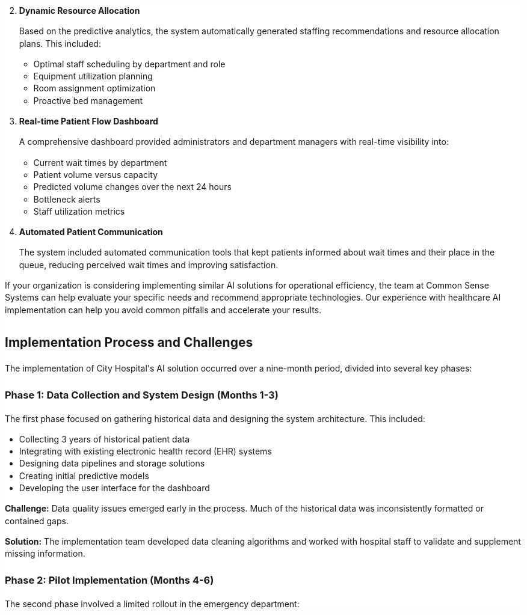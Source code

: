 2. **Dynamic Resource Allocation**

   Based on the predictive analytics, the system automatically generated staffing recommendations and resource allocation plans. This included:
   
   - Optimal staff scheduling by department and role
   - Equipment utilization planning
   - Room assignment optimization
   - Proactive bed management

3. **Real-time Patient Flow Dashboard**

   A comprehensive dashboard provided administrators and department managers with real-time visibility into:
   
   - Current wait times by department
   - Patient volume versus capacity
   - Predicted volume changes over the next 24 hours
   - Bottleneck alerts
   - Staff utilization metrics

4. **Automated Patient Communication**

   The system included automated communication tools that kept patients informed about wait times and their place in the queue, reducing perceived wait times and improving satisfaction.

If your organization is considering implementing similar AI solutions for operational efficiency, the team at Common Sense Systems can help evaluate your specific needs and recommend appropriate technologies. Our experience with healthcare AI implementation can help you avoid common pitfalls and accelerate your results.

## Implementation Process and Challenges

The implementation of City Hospital's AI solution occurred over a nine-month period, divided into several key phases:

### Phase 1: Data Collection and System Design (Months 1-3)

The first phase focused on gathering historical data and designing the system architecture. This included:

- Collecting 3 years of historical patient data
- Integrating with existing electronic health record (EHR) systems
- Designing data pipelines and storage solutions
- Creating initial predictive models
- Developing the user interface for the dashboard

**Challenge:** Data quality issues emerged early in the process. Much of the historical data was inconsistently formatted or contained gaps.

**Solution:** The implementation team developed data cleaning algorithms and worked with hospital staff to validate and supplement missing information.

### Phase 2: Pilot Implementation (Months 4-6)

The second phase involved a limited rollout in the emergency department:
